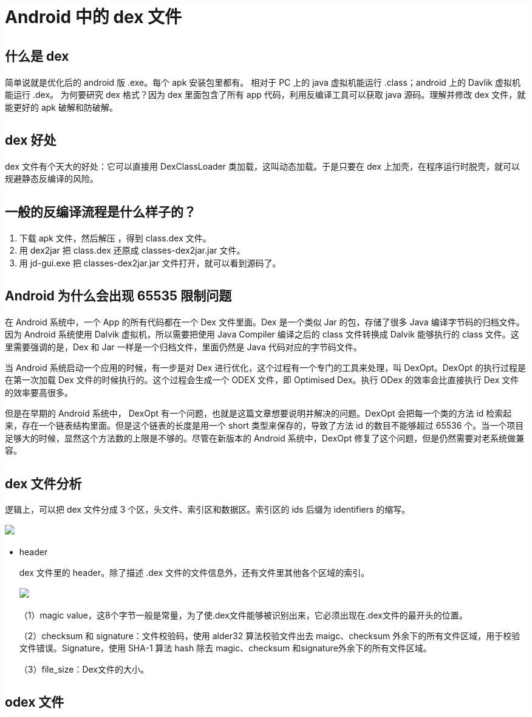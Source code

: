 # Android 中的 dex 文件

## 什么是 dex

简单说就是优化后的 android 版 .exe。每个 apk 安装包里都有。
相对于 PC 上的 java 虚拟机能运行 .class；android 上的 Davlik 虚拟机能运行 .dex。
为何要研究 dex 格式？因为 dex 里面包含了所有 app 代码，利用反编译工具可以获取 java 源码。理解并修改 dex 文件，就能更好的 apk 破解和防破解。

## dex 好处

dex 文件有个天大的好处：它可以直接用 DexClassLoader 类加载，这叫动态加载。于是只要在 dex 上加壳，在程序运行时脱壳，就可以规避静态反编译的风险。

## 一般的反编译流程是什么样子的？

1. 下载 apk 文件，然后解压 ，得到 class.dex 文件。
2.  用 dex2jar 把 class.dex 还原成 classes-dex2jar.jar  文件。
3. 用 jd-gui.exe 把 classes-dex2jar.jar 文件打开，就可以看到源码了。

## Android 为什么会出现 65535 限制问题

在 Android 系统中，一个 App 的所有代码都在一个 Dex 文件里面。Dex 是一个类似 Jar 的包，存储了很多 Java 编译字节码的归档文件。因为 Android 系统使用 Dalvik 虚拟机，所以需要把使用 Java Compiler 编译之后的 class 文件转换成 Dalvik 能够执行的 class 文件。这里需要强调的是，Dex 和 Jar 一样是一个归档文件，里面仍然是 Java 代码对应的字节码文件。

当 Android 系统启动一个应用的时候，有一步是对 Dex 进行优化，这个过程有一个专门的工具来处理，叫 DexOpt。DexOpt 的执行过程是在第一次加载 Dex 文件的时候执行的。这个过程会生成一个 ODEX 文件，即 Optimised Dex。执行 ODex 的效率会比直接执行 Dex 文件的效率要高很多。

但是在早期的 Android 系统中， DexOpt 有一个问题，也就是这篇文章想要说明并解决的问题。DexOpt 会把每一个类的方法 id 检索起来，存在一个链表结构里面。但是这个链表的长度是用一个 short 类型来保存的，导致了方法 id 的数目不能够超过 65536 个。当一个项目足够大的时候，显然这个方法数的上限是不够的。尽管在新版本的 Android 系统中，DexOpt 修复了这个问题，但是仍然需要对老系统做兼容。 

## dex 文件分析

逻辑上，可以把 dex 文件分成 3 个区，头文件、索引区和数据区。索引区的 ids 后缀为 identifiers 的缩写。

![](http://qn.javajgs.com/20220627/4926febd-c03e-4256-aac9-52a2a24025012022062718878c85-857a-459c-96f4-c5caae1dc2e81.jpg)

* header

  dex 文件里的 header。除了描述 .dex 文件的文件信息外，还有文件里其他各个区域的索引。

  ![](http://qn.javajgs.com/20220627/9c80dc88-60a5-4934-b578-0db136732b19202206274f936472-e62c-4cc9-a8f8-c21fd2705a441.jpg)

  （1）magic value，这8个字节一般是常量，为了使.dex文件能够被识别出来，它必须出现在.dex文件的最开头的位置。

  （2）checksum 和 signature：文件校验码，使用 alder32 算法校验文件出去 maigc、checksum 外余下的所有文件区域，用于校验文件错误。Signature，使用 SHA-1 算法 hash 除去 magic、checksum 和signature外余下的所有文件区域。

  （3）file_size：Dex文件的大小。

## odex 文件
